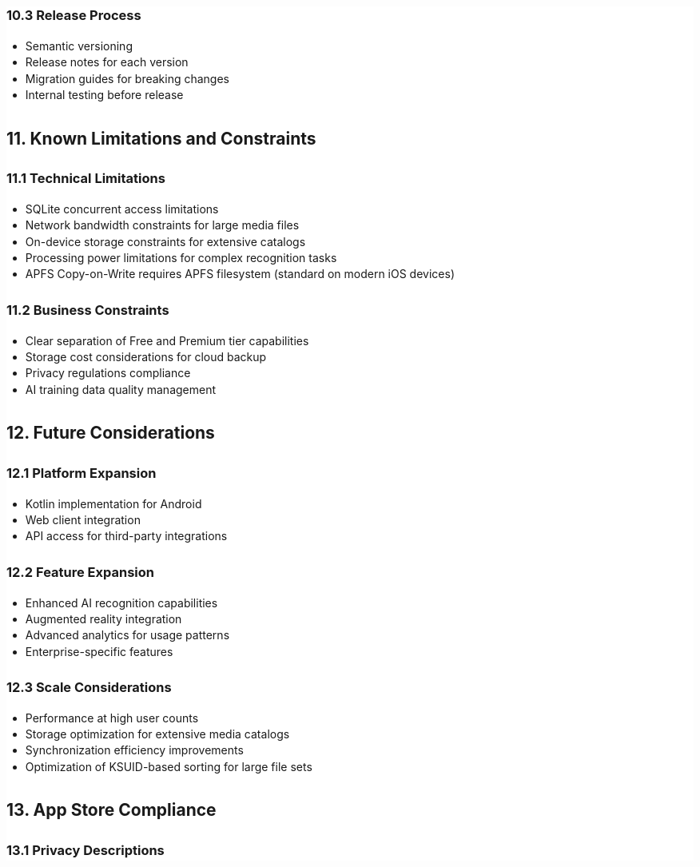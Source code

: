 ### 10.3 Release Process

- Semantic versioning
- Release notes for each version
- Migration guides for breaking changes
- Internal testing before release

## 11. Known Limitations and Constraints

### 11.1 Technical Limitations

- SQLite concurrent access limitations
- Network bandwidth constraints for large media files
- On-device storage constraints for extensive catalogs
- Processing power limitations for complex recognition tasks
- APFS Copy-on-Write requires APFS filesystem (standard on modern iOS devices)

### 11.2 Business Constraints

- Clear separation of Free and Premium tier capabilities
- Storage cost considerations for cloud backup
- Privacy regulations compliance
- AI training data quality management

## 12. Future Considerations

### 12.1 Platform Expansion

- Kotlin implementation for Android
- Web client integration
- API access for third-party integrations

### 12.2 Feature Expansion

- Enhanced AI recognition capabilities
- Augmented reality integration
- Advanced analytics for usage patterns
- Enterprise-specific features

### 12.3 Scale Considerations

- Performance at high user counts
- Storage optimization for extensive media catalogs
- Synchronization efficiency improvements
- Optimization of KSUID-based sorting for large file sets

## 13. App Store Compliance

### 13.1 Privacy Descriptions
